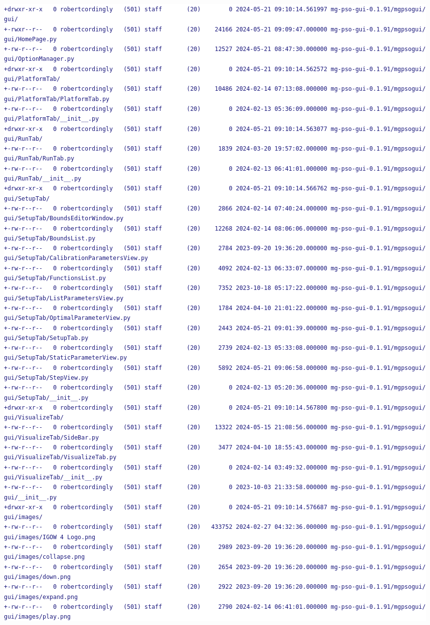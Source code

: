 ```diff
+drwxr-xr-x   0 robertcordingly   (501) staff       (20)        0 2024-05-21 09:10:14.561997 mg-pso-gui-0.1.91/mgpsogui/gui/
+-rwxr--r--   0 robertcordingly   (501) staff       (20)    24166 2024-05-21 09:09:47.000000 mg-pso-gui-0.1.91/mgpsogui/gui/HomePage.py
+-rw-r--r--   0 robertcordingly   (501) staff       (20)    12527 2024-05-21 08:47:30.000000 mg-pso-gui-0.1.91/mgpsogui/gui/OptionManager.py
+drwxr-xr-x   0 robertcordingly   (501) staff       (20)        0 2024-05-21 09:10:14.562572 mg-pso-gui-0.1.91/mgpsogui/gui/PlatformTab/
+-rw-r--r--   0 robertcordingly   (501) staff       (20)    10486 2024-02-14 07:13:08.000000 mg-pso-gui-0.1.91/mgpsogui/gui/PlatformTab/PlatformTab.py
+-rw-r--r--   0 robertcordingly   (501) staff       (20)        0 2024-02-13 05:36:09.000000 mg-pso-gui-0.1.91/mgpsogui/gui/PlatformTab/__init__.py
+drwxr-xr-x   0 robertcordingly   (501) staff       (20)        0 2024-05-21 09:10:14.563077 mg-pso-gui-0.1.91/mgpsogui/gui/RunTab/
+-rw-r--r--   0 robertcordingly   (501) staff       (20)     1839 2024-03-20 19:57:02.000000 mg-pso-gui-0.1.91/mgpsogui/gui/RunTab/RunTab.py
+-rw-r--r--   0 robertcordingly   (501) staff       (20)        0 2024-02-13 06:41:01.000000 mg-pso-gui-0.1.91/mgpsogui/gui/RunTab/__init__.py
+drwxr-xr-x   0 robertcordingly   (501) staff       (20)        0 2024-05-21 09:10:14.566762 mg-pso-gui-0.1.91/mgpsogui/gui/SetupTab/
+-rw-r--r--   0 robertcordingly   (501) staff       (20)     2866 2024-02-14 07:40:24.000000 mg-pso-gui-0.1.91/mgpsogui/gui/SetupTab/BoundsEditorWindow.py
+-rw-r--r--   0 robertcordingly   (501) staff       (20)    12268 2024-02-14 08:06:06.000000 mg-pso-gui-0.1.91/mgpsogui/gui/SetupTab/BoundsList.py
+-rw-r--r--   0 robertcordingly   (501) staff       (20)     2784 2023-09-20 19:36:20.000000 mg-pso-gui-0.1.91/mgpsogui/gui/SetupTab/CalibrationParametersView.py
+-rw-r--r--   0 robertcordingly   (501) staff       (20)     4092 2024-02-13 06:33:07.000000 mg-pso-gui-0.1.91/mgpsogui/gui/SetupTab/FunctionsList.py
+-rw-r--r--   0 robertcordingly   (501) staff       (20)     7352 2023-10-18 05:17:22.000000 mg-pso-gui-0.1.91/mgpsogui/gui/SetupTab/ListParametersView.py
+-rw-r--r--   0 robertcordingly   (501) staff       (20)     1784 2024-04-10 21:01:22.000000 mg-pso-gui-0.1.91/mgpsogui/gui/SetupTab/OptimalParameterView.py
+-rw-r--r--   0 robertcordingly   (501) staff       (20)     2443 2024-05-21 09:01:39.000000 mg-pso-gui-0.1.91/mgpsogui/gui/SetupTab/SetupTab.py
+-rw-r--r--   0 robertcordingly   (501) staff       (20)     2739 2024-02-13 05:33:08.000000 mg-pso-gui-0.1.91/mgpsogui/gui/SetupTab/StaticParameterView.py
+-rw-r--r--   0 robertcordingly   (501) staff       (20)     5892 2024-05-21 09:06:58.000000 mg-pso-gui-0.1.91/mgpsogui/gui/SetupTab/StepView.py
+-rw-r--r--   0 robertcordingly   (501) staff       (20)        0 2024-02-13 05:20:36.000000 mg-pso-gui-0.1.91/mgpsogui/gui/SetupTab/__init__.py
+drwxr-xr-x   0 robertcordingly   (501) staff       (20)        0 2024-05-21 09:10:14.567800 mg-pso-gui-0.1.91/mgpsogui/gui/VisualizeTab/
+-rw-r--r--   0 robertcordingly   (501) staff       (20)    13322 2024-05-15 21:08:56.000000 mg-pso-gui-0.1.91/mgpsogui/gui/VisualizeTab/SideBar.py
+-rw-r--r--   0 robertcordingly   (501) staff       (20)     3477 2024-04-10 18:55:43.000000 mg-pso-gui-0.1.91/mgpsogui/gui/VisualizeTab/VisualizeTab.py
+-rw-r--r--   0 robertcordingly   (501) staff       (20)        0 2024-02-14 03:49:32.000000 mg-pso-gui-0.1.91/mgpsogui/gui/VisualizeTab/__init__.py
+-rw-r--r--   0 robertcordingly   (501) staff       (20)        0 2023-10-03 21:33:58.000000 mg-pso-gui-0.1.91/mgpsogui/gui/__init__.py
+drwxr-xr-x   0 robertcordingly   (501) staff       (20)        0 2024-05-21 09:10:14.576687 mg-pso-gui-0.1.91/mgpsogui/gui/images/
+-rw-r--r--   0 robertcordingly   (501) staff       (20)   433752 2024-02-27 04:32:36.000000 mg-pso-gui-0.1.91/mgpsogui/gui/images/IGOW 4 Logo.png
+-rw-r--r--   0 robertcordingly   (501) staff       (20)     2989 2023-09-20 19:36:20.000000 mg-pso-gui-0.1.91/mgpsogui/gui/images/collapse.png
+-rw-r--r--   0 robertcordingly   (501) staff       (20)     2654 2023-09-20 19:36:20.000000 mg-pso-gui-0.1.91/mgpsogui/gui/images/down.png
+-rw-r--r--   0 robertcordingly   (501) staff       (20)     2922 2023-09-20 19:36:20.000000 mg-pso-gui-0.1.91/mgpsogui/gui/images/expand.png
+-rw-r--r--   0 robertcordingly   (501) staff       (20)     2790 2024-02-14 06:41:01.000000 mg-pso-gui-0.1.91/mgpsogui/gui/images/play.png
```